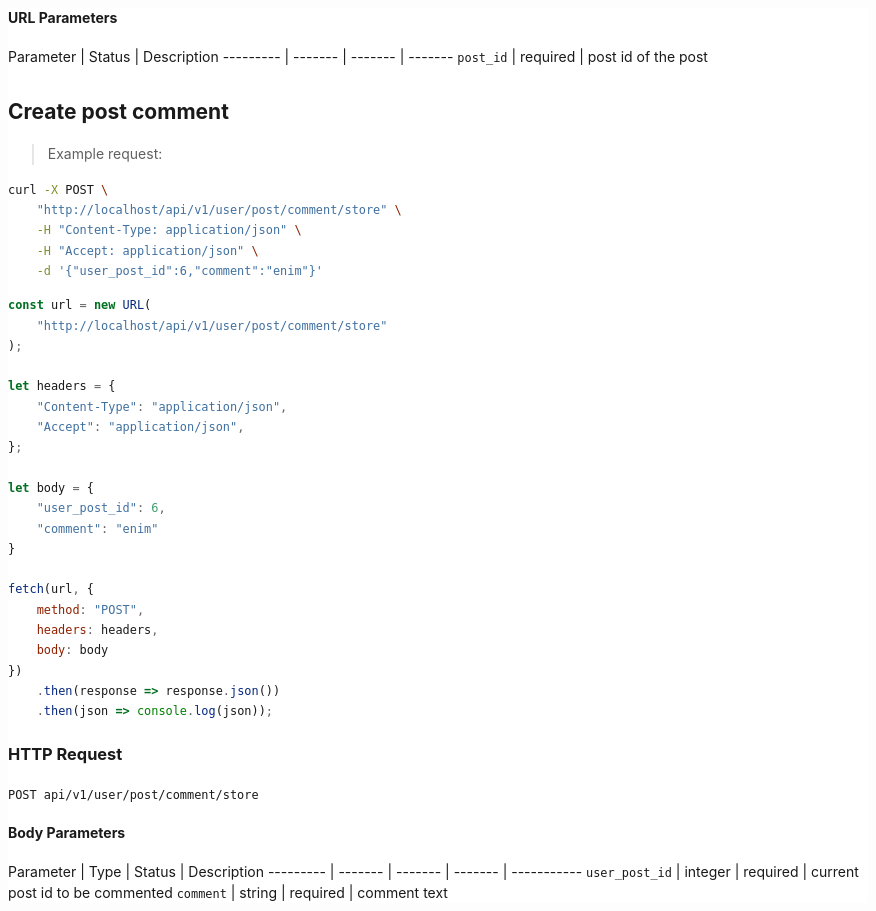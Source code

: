 #### URL Parameters

Parameter | Status | Description
--------- | ------- | ------- | -------
    `post_id` |  required  | post id of the post




## Create post comment

> Example request:

```bash
curl -X POST \
    "http://localhost/api/v1/user/post/comment/store" \
    -H "Content-Type: application/json" \
    -H "Accept: application/json" \
    -d '{"user_post_id":6,"comment":"enim"}'

```

```javascript
const url = new URL(
    "http://localhost/api/v1/user/post/comment/store"
);

let headers = {
    "Content-Type": "application/json",
    "Accept": "application/json",
};

let body = {
    "user_post_id": 6,
    "comment": "enim"
}

fetch(url, {
    method: "POST",
    headers: headers,
    body: body
})
    .then(response => response.json())
    .then(json => console.log(json));
```



### HTTP Request
`POST api/v1/user/post/comment/store`

#### Body Parameters
Parameter | Type | Status | Description
--------- | ------- | ------- | ------- | -----------
    `user_post_id` | integer |  required  | current post id to be commented
        `comment` | string |  required  | comment text
    